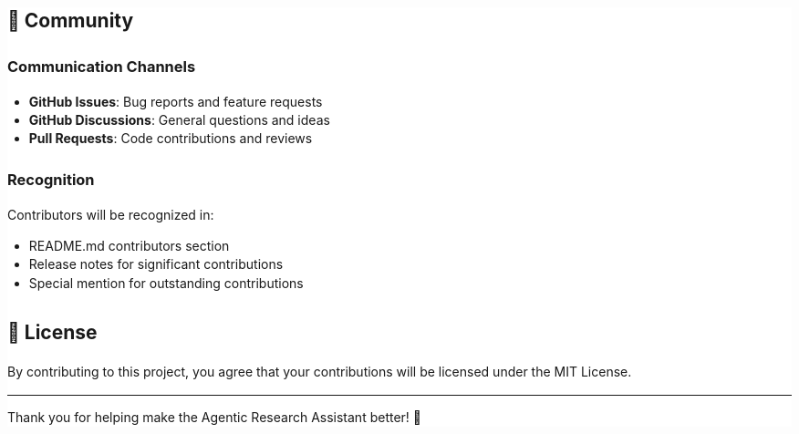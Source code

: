 ## 🤝 Community

### Communication Channels
- **GitHub Issues**: Bug reports and feature requests
- **GitHub Discussions**: General questions and ideas
- **Pull Requests**: Code contributions and reviews

### Recognition
Contributors will be recognized in:
- README.md contributors section
- Release notes for significant contributions
- Special mention for outstanding contributions

## 📄 License

By contributing to this project, you agree that your contributions will be licensed under the MIT License.

---

Thank you for helping make the Agentic Research Assistant better! 🚀
